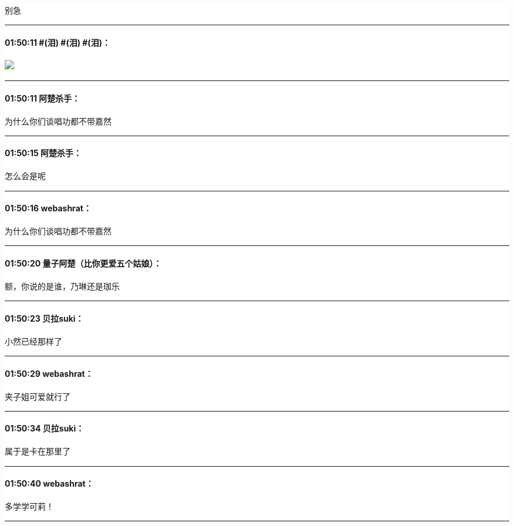 别急

*****

#### 01:50:11  #(泪) #(泪) #(泪)：

![](http://gchat.qpic.cn/gchatpic_new/630949724/614391357-3141111895-34D29823CAB39F0C1A7E1D95792E234C/0?term=2")

*****

#### 01:50:11  阿楚杀手：

为什么你们谈唱功都不带嘉然

*****

#### 01:50:15  阿楚杀手：

怎么会是呢

*****

#### 01:50:16  webashrat：

为什么你们谈唱功都不带嘉然

*****

#### 01:50:20  量子阿楚（比你更爱五个姑娘）：

额，你说的是谁，乃琳还是珈乐

*****

#### 01:50:23  贝拉suki：

小然已经那样了

*****

#### 01:50:29  webashrat：

夹子姐可爱就行了

*****

#### 01:50:34  贝拉suki：

属于是卡在那里了

*****

#### 01:50:40  webashrat：

多学学可莉！

*****
